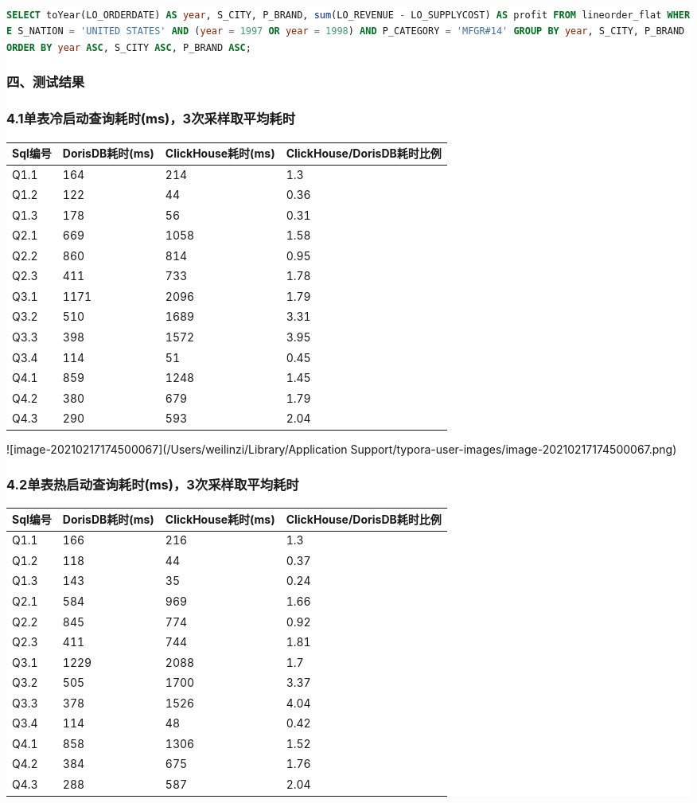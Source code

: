 ```sql
SELECT toYear(LO_ORDERDATE) AS year, S_CITY, P_BRAND, sum(LO_REVENUE - LO_SUPPLYCOST) AS profit FROM lineorder_flat WHERE S_NATION = 'UNITED STATES' AND (year = 1997 OR year = 1998) AND P_CATEGORY = 'MFGR#14' GROUP BY year, S_CITY, P_BRAND ORDER BY year ASC, S_CITY ASC, P_BRAND ASC;
```

### 四、测试结果

### 4.1单表冷启动查询耗时(ms)，3次采样取平均耗时

| Sql编号 | DorisDB耗时(ms) | ClickHouse耗时(ms) | ClickHouse/DorisDB耗时比例 |
| ------- | --------------- | ------------------ | -------------------------- |
| Q1.1    | 164             | 214                | 1.3                        |
| Q1.2    | 122             | 44                 | 0.36                       |
| Q1.3    | 178             | 56                 | 0.31                       |
| Q2.1    | 669             | 1058               | 1.58                       |
| Q2.2    | 860             | 814                | 0.95                       |
| Q2.3    | 411             | 733                | 1.78                       |
| Q3.1    | 1171            | 2096               | 1.79                       |
| Q3.2    | 510             | 1689               | 3.31                       |
| Q3.3    | 398             | 1572               | 3.95                       |
| Q3.4    | 114             | 51                 | 0.45                       |
| Q4.1    | 859             | 1248               | 1.45                       |
| Q4.2    | 380             | 679                | 1.79                       |
| Q4.3    | 290             | 593                | 2.04                       |

![image-20210217174500067](/Users/weilinzi/Library/Application Support/typora-user-images/image-20210217174500067.png)

### 4.2单表热启动查询耗时(ms)，3次采样取平均耗时

| Sql编号 | DorisDB耗时(ms) | ClickHouse耗时(ms) | ClickHouse/DorisDB耗时比例 |
| ------- | --------------- | ------------------ | -------------------------- |
| Q1.1    | 166             | 216                | 1.3                        |
| Q1.2    | 118             | 44                 | 0.37                       |
| Q1.3    | 143             | 35                 | 0.24                       |
| Q2.1    | 584             | 969                | 1.66                       |
| Q2.2    | 845             | 774                | 0.92                       |
| Q2.3    | 411             | 744                | 1.81                       |
| Q3.1    | 1229            | 2088               | 1.7                        |
| Q3.2    | 505             | 1700               | 3.37                       |
| Q3.3    | 378             | 1526               | 4.04                       |
| Q3.4    | 114             | 48                 | 0.42                       |
| Q4.1    | 858             | 1306               | 1.52                       |
| Q4.2    | 384             | 675                | 1.76                       |
| Q4.3    | 288             | 587                | 2.04                       |
